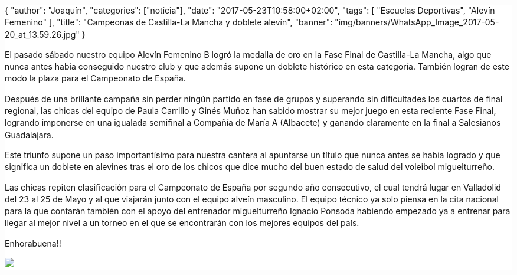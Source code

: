 {
	"author": "Joaquín",
	"categories": ["noticia"],
	"date": "2017-05-23T10:58:00+02:00",
	"tags": [
		"Escuelas Deportivas",
		"Alevín Femenino"
	],
	"title": "Campeonas de Castilla-La Mancha y doblete alevín",
	"banner": "img/banners/WhatsApp_Image_2017-05-20_at_13.59.26.jpg"
}


El pasado sábado nuestro equipo Alevín Femenino B logró la medalla de
oro en la Fase Final de Castilla-La Mancha, algo que nunca antes había
conseguido nuestro club y que además supone un doblete histórico en
esta categoría. También logran de este modo la plaza para el
Campeonato de España.

Después de una brillante campaña sin perder ningún partido en fase de
grupos y superando sin dificultades los cuartos de final regional, las
chicas del equipo de Paula Carrillo y Ginés Muñoz han sabido mostrar
su mejor juego en esta reciente Fase Final, logrando imponerse en una
igualada semifinal a Compañía de María A (Albacete) y ganando
claramente en la final a Salesianos Guadalajara.

Este triunfo supone un paso importantísimo para nuestra cantera al
apuntarse un título que nunca antes se había logrado y que significa
un doblete en alevines tras el oro de los chicos que dice mucho del
buen estado de salud del voleibol miguelturreño.

Las chicas repiten clasificación para el Campeonato de España por
segundo año consecutivo, el cual tendrá lugar en Valladolid del 23 al
25 de Mayo y al que viajarán junto con el equipo alveín masculino. El
equipo técnico ya solo piensa en la cita nacional para la que contarán
también con el apoyo del entrenador miguelturreño Ignacio Ponsoda
habiendo empezado ya a entrenar para llegar al mejor nivel a un torneo
en el que se encontrarán con los mejores equipos del país.

Enhorabuena!!

<img width="100%" src="http://www.advmiguelturra.org/drupal/sites/default/files/WhatsApp%20Image%202017-05-20%20at%2013.59.26.jpg"/>
